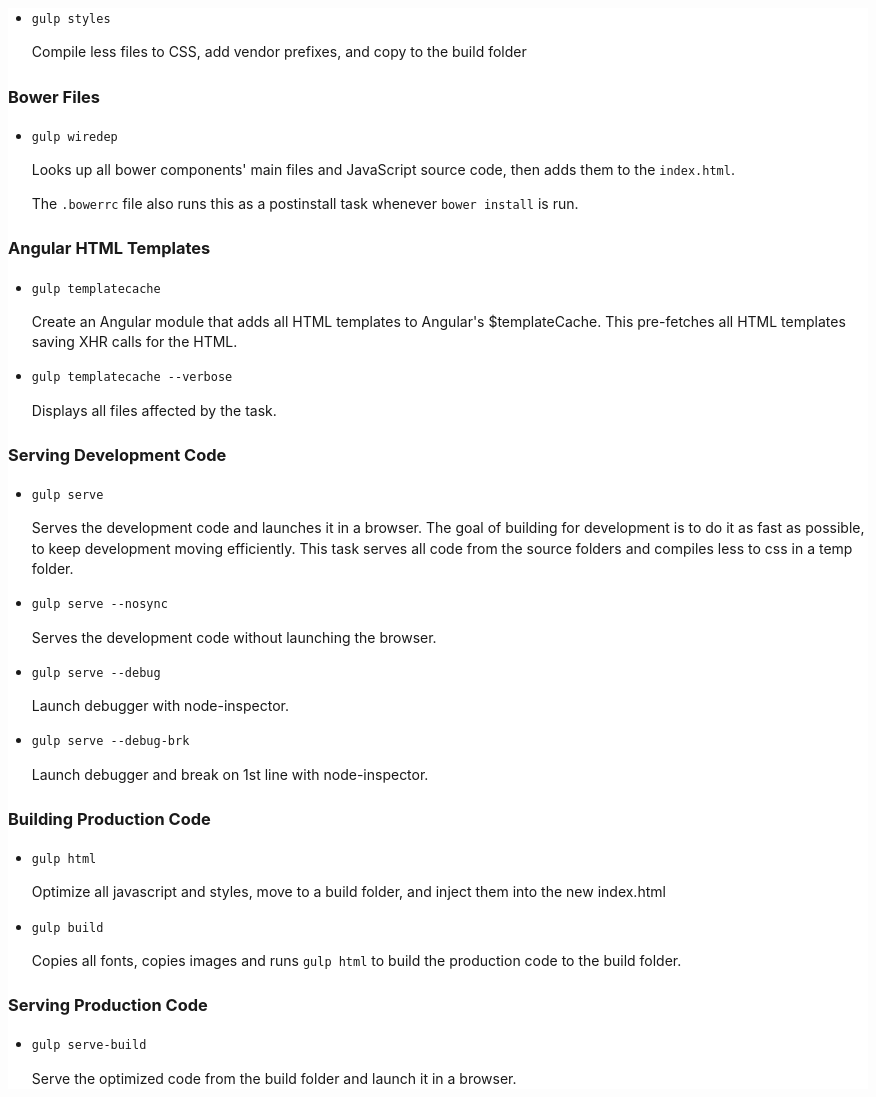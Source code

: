 - `gulp styles`

    Compile less files to CSS, add vendor prefixes, and copy to the build folder

### Bower Files

- `gulp wiredep`

    Looks up all bower components' main files and JavaScript source code, then adds them to the `index.html`.

    The `.bowerrc` file also runs this as a postinstall task whenever `bower install` is run.

### Angular HTML Templates

- `gulp templatecache`

    Create an Angular module that adds all HTML templates to Angular's $templateCache. This pre-fetches all HTML templates saving XHR calls for the HTML.

- `gulp templatecache --verbose`

    Displays all files affected by the task.

### Serving Development Code

- `gulp serve`

    Serves the development code and launches it in a browser. The goal of building for development is to do it as fast as possible, to keep development moving efficiently. This task serves all code from the source folders and compiles less to css in a temp folder.

- `gulp serve --nosync`

    Serves the development code without launching the browser.

- `gulp serve --debug`

    Launch debugger with node-inspector.

- `gulp serve --debug-brk`

    Launch debugger and break on 1st line with node-inspector.

### Building Production Code

- `gulp html`

    Optimize all javascript and styles, move to a build folder, and inject them into the new index.html

- `gulp build`

    Copies all fonts, copies images and runs `gulp html` to build the production code to the build folder.

### Serving Production Code

- `gulp serve-build`

    Serve the optimized code from the build folder and launch it in a browser.
